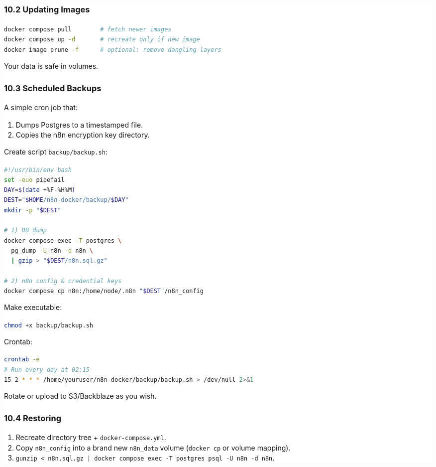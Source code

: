 ### 10.2 Updating Images

```bash
docker compose pull        # fetch newer images
docker compose up -d       # recreate only if new image
docker image prune -f      # optional: remove dangling layers
```

Your data is safe in volumes.

### 10.3 Scheduled Backups

A simple cron job that:

1. Dumps Postgres to a timestamped file.  
2. Copies the n8n encryption key directory.

Create script `backup/backup.sh`:

```bash
#!/usr/bin/env bash
set -euo pipefail
DAY=$(date +%F-%H%M)
DEST="$HOME/n8n-docker/backup/$DAY"
mkdir -p "$DEST"

# 1) DB dump
docker compose exec -T postgres \
  pg_dump -U n8n -d n8n \
  | gzip > "$DEST/n8n.sql.gz"

# 2) n8n config & credential keys
docker compose cp n8n:/home/node/.n8n "$DEST"/n8n_config
```

Make executable:

```bash
chmod +x backup/backup.sh
```

Crontab:

```bash
crontab -e
# Run every day at 02:15
15 2 * * * /home/youruser/n8n-docker/backup/backup.sh > /dev/null 2>&1
```

Rotate or upload to S3/Backblaze as you wish.

### 10.4 Restoring

1. Recreate directory tree + `docker-compose.yml`.  
2. Copy `n8n_config` into a brand new `n8n_data` volume (`docker cp` or volume mapping).  
3. `gunzip < n8n.sql.gz | docker compose exec -T postgres psql -U n8n -d n8n`.

